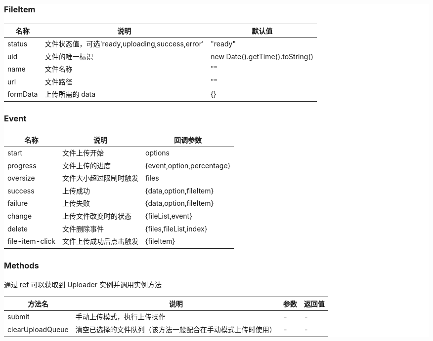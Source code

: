 ### FileItem

| 名称     | 说明                                            | 默认值                          |
| -------- | ----------------------------------------------- | ------------------------------- |
| status   | 文件状态值，可选'ready,uploading,success,error' | "ready"                         |
| uid      | 文件的唯一标识                                  | new Date().getTime().toString() |
| name     | 文件名称                                        | ""                              |
| url      | 文件路径                                        | ""                              |
| formData | 上传所需的 data                                 | {}                              |

### Event

| 名称            | 说明                   | 回调参数                  |
| --------------- | ---------------------- | ------------------------- |
| start           | 文件上传开始           | options                   |
| progress        | 文件上传的进度         | {event,option,percentage} |
| oversize        | 文件大小超过限制时触发 | files                     |
| success         | 上传成功               | {data,option,fileItem}    |
| failure         | 上传失败               | {data,option,fileItem}    |
| change          | 上传文件改变时的状态   | {fileList,event}          |
| delete          | 文件删除事件           | {files,fileList,index}    |
| file-item-click | 文件上传成功后点击触发 | {fileItem}                |

### Methods

通过 [ref](https://vuejs.org/guide/essentials/template-refs.html#template-refs) 可以获取到 Uploader 实例并调用实例方法

| 方法名           | 说明                                                       | 参数 | 返回值 |
| ---------------- | ---------------------------------------------------------- | ---- | ------ |
| submit           | 手动上传模式，执行上传操作                                 | -    | -      |
| clearUploadQueue | 清空已选择的文件队列（该方法一般配合在手动模式上传时使用） | -    | -      |
